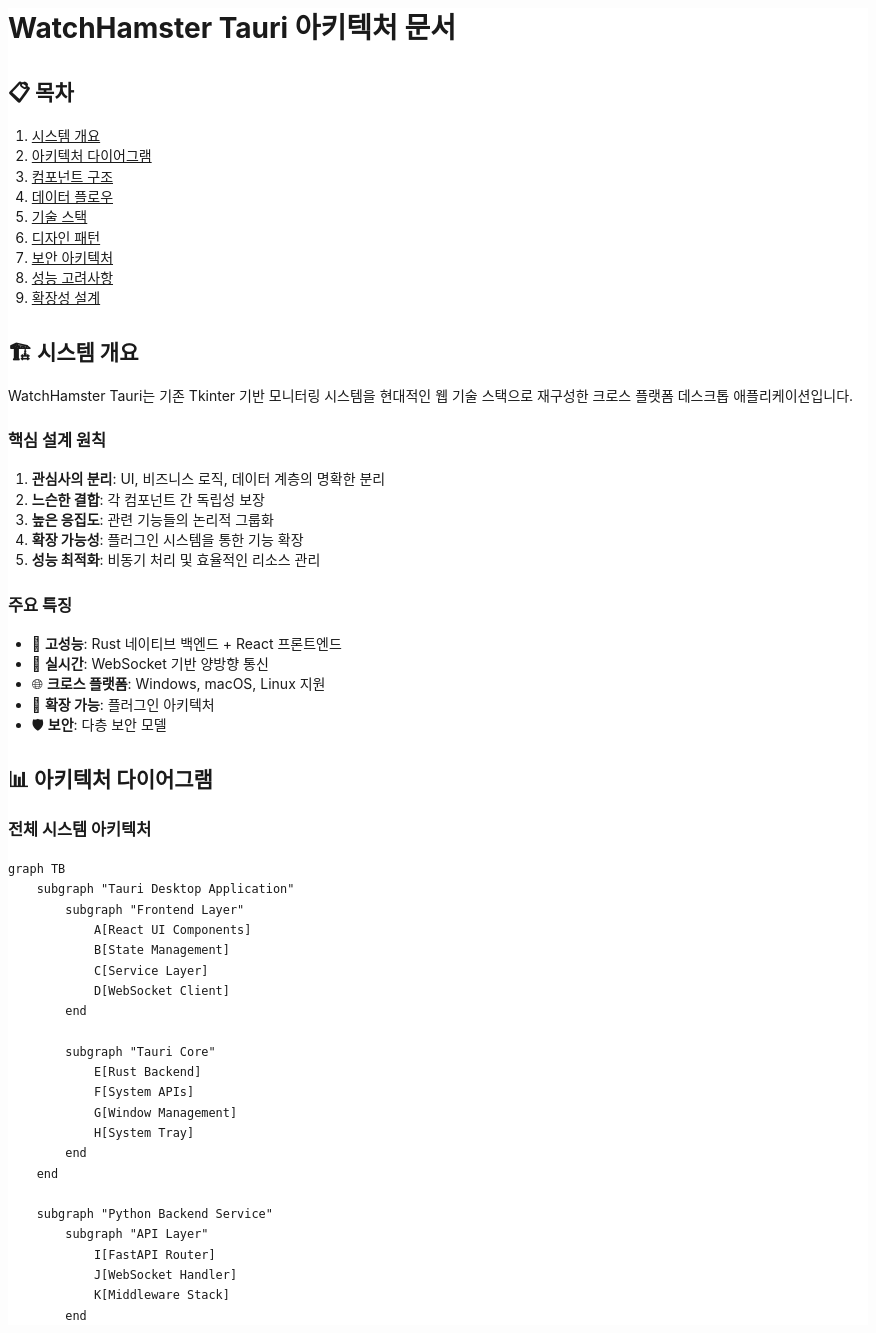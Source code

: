 # WatchHamster Tauri 아키텍처 문서

## 📋 목차

1. [시스템 개요](#시스템-개요)
2. [아키텍처 다이어그램](#아키텍처-다이어그램)
3. [컴포넌트 구조](#컴포넌트-구조)
4. [데이터 플로우](#데이터-플로우)
5. [기술 스택](#기술-스택)
6. [디자인 패턴](#디자인-패턴)
7. [보안 아키텍처](#보안-아키텍처)
8. [성능 고려사항](#성능-고려사항)
9. [확장성 설계](#확장성-설계)

## 🏗️ 시스템 개요

WatchHamster Tauri는 기존 Tkinter 기반 모니터링 시스템을 현대적인 웹 기술 스택으로 재구성한 크로스 플랫폼 데스크톱 애플리케이션입니다.

### 핵심 설계 원칙

1. **관심사의 분리**: UI, 비즈니스 로직, 데이터 계층의 명확한 분리
2. **느슨한 결합**: 각 컴포넌트 간 독립성 보장
3. **높은 응집도**: 관련 기능들의 논리적 그룹화
4. **확장 가능성**: 플러그인 시스템을 통한 기능 확장
5. **성능 최적화**: 비동기 처리 및 효율적인 리소스 관리

### 주요 특징

- 🚀 **고성능**: Rust 네이티브 백엔드 + React 프론트엔드
- 🔄 **실시간**: WebSocket 기반 양방향 통신
- 🌐 **크로스 플랫폼**: Windows, macOS, Linux 지원
- 🔌 **확장 가능**: 플러그인 아키텍처
- 🛡️ **보안**: 다층 보안 모델

## 📊 아키텍처 다이어그램

### 전체 시스템 아키텍처

```mermaid
graph TB
    subgraph "Tauri Desktop Application"
        subgraph "Frontend Layer"
            A[React UI Components]
            B[State Management]
            C[Service Layer]
            D[WebSocket Client]
        end
        
        subgraph "Tauri Core"
            E[Rust Backend]
            F[System APIs]
            G[Window Management]
            H[System Tray]
        end
    end
    
    subgraph "Python Backend Service"
        subgraph "API Layer"
            I[FastAPI Router]
            J[WebSocket Handler]
            K[Middleware Stack]
        end
```